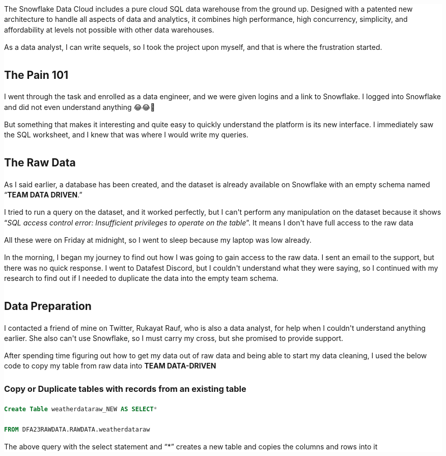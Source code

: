 The Snowflake Data Cloud includes a pure cloud SQL data warehouse from the ground up. Designed with a patented new architecture to handle all aspects of data and analytics, it combines high performance, high concurrency, simplicity, and affordability at levels not possible with other data warehouses.

As a data analyst, I can write sequels, so I took the project upon myself, and that is where the frustration started.

## The Pain 101

I went through the task and enrolled as a data engineer, and we were given logins and a link to Snowflake. I logged into Snowflake and did not even understand anything 😂😂🤣

But something that makes it interesting and quite easy to quickly understand the platform is its new interface. I immediately saw the SQL worksheet, and I knew that was where I would write my queries.

## The Raw Data

As I said earlier, a database has been created, and the dataset is already available on Snowflake with an empty schema named “**TEAM DATA DRIVEN**.”

I tried to run a query on the dataset, and it worked perfectly, but I can't perform any manipulation on the dataset because it shows “_SQL access control error:
Insufficient privileges to operate on the table_”. It means I don't have full access to the raw data

All these were on Friday at midnight, so I went to sleep because my laptop was low already.

In the morning, I began my journey to find out how I was going to gain access to the raw data. I sent an email to the support, but there was no quick response. I went to Datafest Discord, but I couldn't understand what they were saying, so I continued with my research to find out if I needed to duplicate the data into the empty team schema.

## Data Preparation

I contacted a friend of mine on Twitter, Rukayat Rauf, who is also a data analyst, for help when I couldn't understand anything earlier. She also can't use Snowflake, so I must carry my cross, but she promised to provide support.

After spending time figuring out how to get my data out of raw data and being able to start my data cleaning, I used the below code to copy my table from raw data into **TEAM DATA-DRIVEN**

### Copy or Duplicate tables with records from an existing table

```SQL
Create Table weatherdataraw_NEW AS SELECT*

FROM DFA23RAWDATA.RAWDATA.weatherdataraw

```

The above query with the select statement and “*” creates a new table and copies the columns and rows into it
